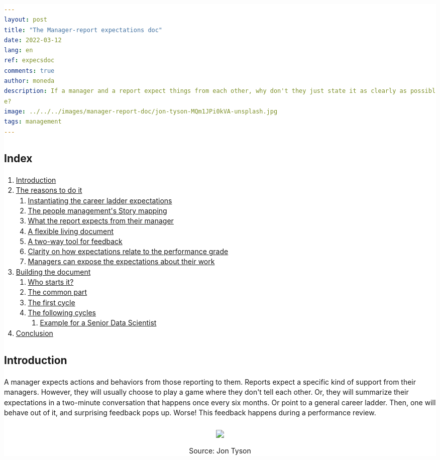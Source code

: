 ```yaml
---
layout: post
title: "The Manager-report expectations doc"
date: 2022-03-12
lang: en
ref: expecsdoc
comments: true
author: moneda
description: If a manager and a report expect things from each other, why don't they just state it as clearly as possible?
image: ../../../images/manager-report-doc/jon-tyson-MQm1JPi0kVA-unsplash.jpg
tags: management
---
```


## Index

1. [Introduction](#introduction)
2. [The reasons to do it](#the-reasons-to-do-it)
    1. [Instantiating the career ladder expectations](#instantiating-the-career-ladder-expectations)
    2. [The people management's Story mapping](#the-people-managements-story-mapping)
    3. [What the report expects from their manager](#what-the-report-expects-from-their-manager)
	4. [A flexible living document](#a-flexible-living-document)
	5. [A two-way tool for feedback](#a-two-way-tool-for-feedback)
	6. [Clarity on how expectations relate to the performance grade](#clarity-on-how-expectations-relate-to-the-performance-grade)
	7. [Managers can expose the expectations about their work](#managers-can-expose-the-expectations-about-their-work)
3. [Building the document](#building-the-document)
    1. [Who starts it?](#who-starts-it)
	2. [The common part](#the-common-part)
	3. [The first cycle](#the-first-cycle)
	4. [The following cycles](#the-following-cycles)
	    1. [Example for a Senior Data Scientist](#example-for-a-senior-data-scientist)
4. [Conclusion](#conclusion)


## Introduction
A manager expects actions and behaviors from those reporting to them. Reports expect a specific kind of support from their managers. However, they will usually choose to play a game where they don't tell each other. Or, they will summarize their expectations in a two-minute conversation that happens once every six months. Or point to a general career ladder. Then, one will behave out of it, and surprising feedback pops up. Worse! This feedback happens during a performance review.

<div align="center">
<figure>
	<a href="../../../images/manager-report-doc/jon-tyson-MQm1JPi0kVA-unsplash.jpg" name="Blank Page">
		<img  style="width:400px;margin:10px" src="../../../images/manager-report-doc/jon-tyson-MQm1JPi0kVA-unsplash.jpg"/>
	</a>
		<figcaption>Source: Jon Tyson</figcaption>
</figure>
</div>
